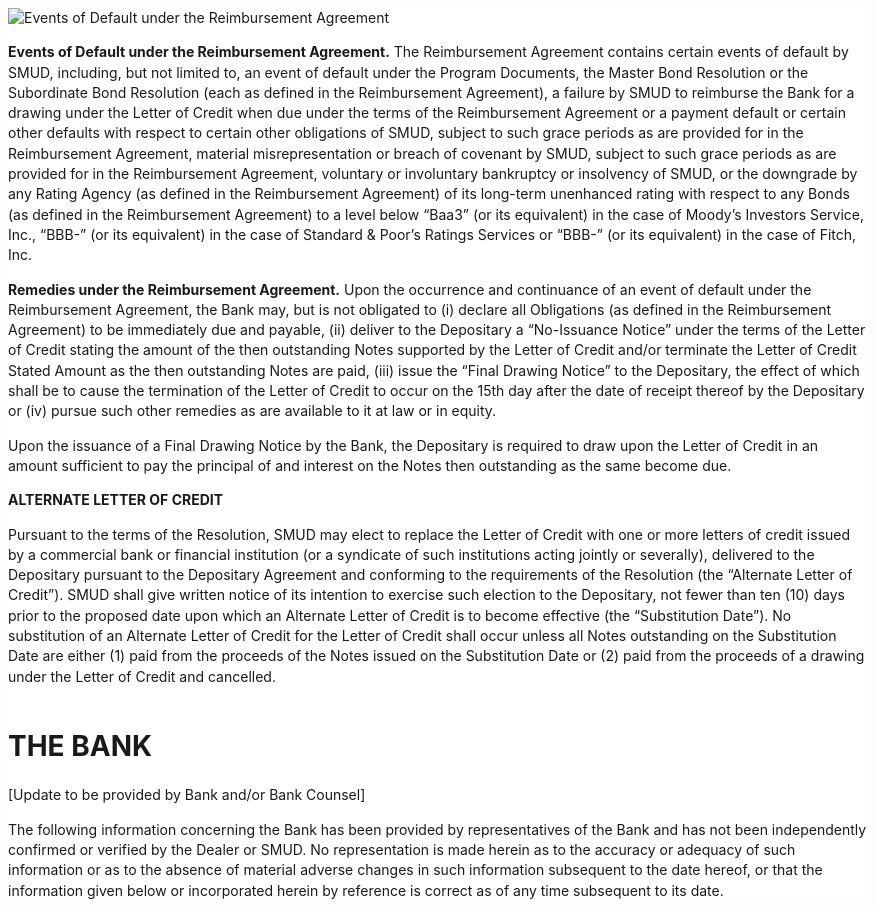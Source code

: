 ![Events of Default under the Reimbursement Agreement](https://via.placeholder.com/768x993.png?text=Events+of+Default+under+the+Reimbursement+Agreement)

**Events of Default under the Reimbursement Agreement.** The Reimbursement Agreement contains certain events of default by SMUD, including, but not limited to, an event of default under the Program Documents, the Master Bond Resolution or the Subordinate Bond Resolution (each as defined in the Reimbursement Agreement), a failure by SMUD to reimburse the Bank for a drawing under the Letter of Credit when due under the terms of the Reimbursement Agreement or a payment default or certain other defaults with respect to certain other obligations of SMUD, subject to such grace periods as are provided for in the Reimbursement Agreement, material misrepresentation or breach of covenant by SMUD, subject to such grace periods as are provided for in the Reimbursement Agreement, voluntary or involuntary bankruptcy or insolvency of SMUD, or the downgrade by any Rating Agency (as defined in the Reimbursement Agreement) of its long-term unenhanced rating with respect to any Bonds (as defined in the Reimbursement Agreement) to a level below “Baa3” (or its equivalent) in the case of Moody’s Investors Service, Inc., “BBB-” (or its equivalent) in the case of Standard & Poor’s Ratings Services or “BBB-” (or its equivalent) in the case of Fitch, Inc.

**Remedies under the Reimbursement Agreement.** Upon the occurrence and continuance of an event of default under the Reimbursement Agreement, the Bank may, but is not obligated to (i) declare all Obligations (as defined in the Reimbursement Agreement) to be immediately due and payable, (ii) deliver to the Depositary a “No-Issuance Notice” under the terms of the Letter of Credit stating the amount of the then outstanding Notes supported by the Letter of Credit and/or terminate the Letter of Credit Stated Amount as the then outstanding Notes are paid, (iii) issue the “Final Drawing Notice” to the Depositary, the effect of which shall be to cause the termination of the Letter of Credit to occur on the 15th day after the date of receipt thereof by the Depositary or (iv) pursue such other remedies as are available to it at law or in equity.

Upon the issuance of a Final Drawing Notice by the Bank, the Depositary is required to draw upon the Letter of Credit in an amount sufficient to pay the principal of and interest on the Notes then outstanding as the same become due.

**ALTERNATE LETTER OF CREDIT**

Pursuant to the terms of the Resolution, SMUD may elect to replace the Letter of Credit with one or more letters of credit issued by a commercial bank or financial institution (or a syndicate of such institutions acting jointly or severally), delivered to the Depositary pursuant to the Depositary Agreement and conforming to the requirements of the Resolution (the “Alternate Letter of Credit”). SMUD shall give written notice of its intention to exercise such election to the Depositary, not fewer than ten (10) days prior to the proposed date upon which an Alternate Letter of Credit is to become effective (the “Substitution Date”). No substitution of an Alternate Letter of Credit for the Letter of Credit shall occur unless all Notes outstanding on the Substitution Date are either (1) paid from the proceeds of the Notes issued on the Substitution Date or (2) paid from the proceeds of a drawing under the Letter of Credit and cancelled.

# THE BANK

[Update to be provided by Bank and/or Bank Counsel]

The following information concerning the Bank has been provided by representatives of the Bank and has not been independently confirmed or verified by the Dealer or SMUD. No representation is made herein as to the accuracy or adequacy of such information or as to the absence of material adverse changes in such information subsequent to the date hereof, or that the information given below or incorporated herein by reference is correct as of any time subsequent to its date.
